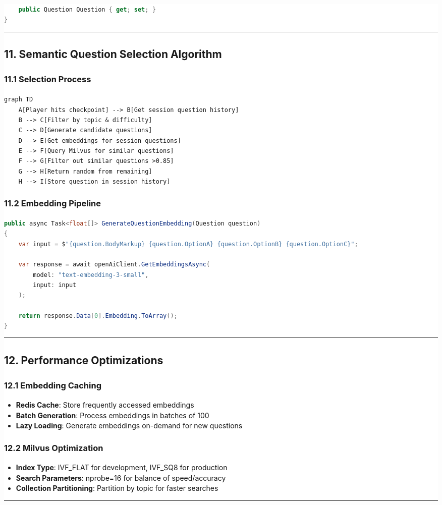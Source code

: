 ```csharp
    public Question Question { get; set; }
}
```

---

## 11. Semantic Question Selection Algorithm

### 11.1 Selection Process
```mermaid
graph TD
    A[Player hits checkpoint] --> B[Get session question history]
    B --> C[Filter by topic & difficulty]
    C --> D[Generate candidate questions]
    D --> E[Get embeddings for session questions]
    E --> F[Query Milvus for similar questions]
    F --> G[Filter out similar questions >0.85]
    G --> H[Return random from remaining]
    H --> I[Store question in session history]
```

### 11.2 Embedding Pipeline
```csharp
public async Task<float[]> GenerateQuestionEmbedding(Question question)
{
    var input = $"{question.BodyMarkup} {question.OptionA} {question.OptionB} {question.OptionC}";
    
    var response = await openAiClient.GetEmbeddingsAsync(
        model: "text-embedding-3-small",
        input: input
    );
    
    return response.Data[0].Embedding.ToArray();
}
```

---

## 12. Performance Optimizations

### 12.1 Embedding Caching
- **Redis Cache**: Store frequently accessed embeddings
- **Batch Generation**: Process embeddings in batches of 100
- **Lazy Loading**: Generate embeddings on-demand for new questions

### 12.2 Milvus Optimization
- **Index Type**: IVF_FLAT for development, IVF_SQ8 for production
- **Search Parameters**: nprobe=16 for balance of speed/accuracy
- **Collection Partitioning**: Partition by topic for faster searches

---